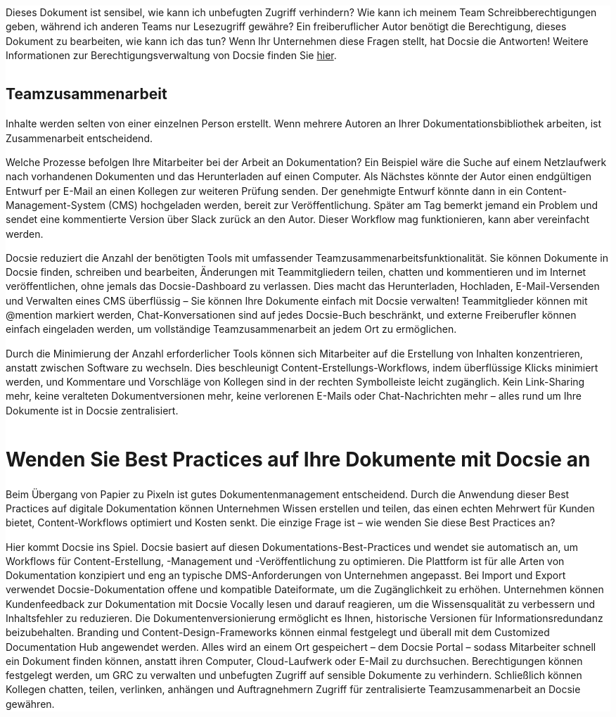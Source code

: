 Dieses Dokument ist sensibel, wie kann ich unbefugten Zugriff verhindern? Wie kann ich meinem Team Schreibberechtigungen geben, während ich anderen Teams nur Lesezugriff gewähre? Ein freiberuflicher Autor benötigt die Berechtigung, dieses Dokument zu bearbeiten, wie kann ich das tun? Wenn Ihr Unternehmen diese Fragen stellt, hat Docsie die Antworten! Weitere Informationen zur Berechtigungsverwaltung von Docsie finden Sie [hier](https://portals.docsie.io/docsie/docsie-documentation/using-docsie/?doc=/workspace-administration/managing-and-understanding-permissions/).

Teamzusammenarbeit
------------------

Inhalte werden selten von einer einzelnen Person erstellt. Wenn mehrere Autoren an Ihrer Dokumentationsbibliothek arbeiten, ist Zusammenarbeit entscheidend.

Welche Prozesse befolgen Ihre Mitarbeiter bei der Arbeit an Dokumentation? Ein Beispiel wäre die Suche auf einem Netzlaufwerk nach vorhandenen Dokumenten und das Herunterladen auf einen Computer. Als Nächstes könnte der Autor einen endgültigen Entwurf per E-Mail an einen Kollegen zur weiteren Prüfung senden. Der genehmigte Entwurf könnte dann in ein Content-Management-System (CMS) hochgeladen werden, bereit zur Veröffentlichung. Später am Tag bemerkt jemand ein Problem und sendet eine kommentierte Version über Slack zurück an den Autor. Dieser Workflow mag funktionieren, kann aber vereinfacht werden.

Docsie reduziert die Anzahl der benötigten Tools mit umfassender Teamzusammenarbeitsfunktionalität. Sie können Dokumente in Docsie finden, schreiben und bearbeiten, Änderungen mit Teammitgliedern teilen, chatten und kommentieren und im Internet veröffentlichen, ohne jemals das Docsie-Dashboard zu verlassen. Dies macht das Herunterladen, Hochladen, E-Mail-Versenden und Verwalten eines CMS überflüssig – Sie können Ihre Dokumente einfach mit Docsie verwalten! Teammitglieder können mit @mention markiert werden, Chat-Konversationen sind auf jedes Docsie-Buch beschränkt, und externe Freiberufler können einfach eingeladen werden, um vollständige Teamzusammenarbeit an jedem Ort zu ermöglichen.

Durch die Minimierung der Anzahl erforderlicher Tools können sich Mitarbeiter auf die Erstellung von Inhalten konzentrieren, anstatt zwischen Software zu wechseln. Dies beschleunigt Content-Erstellungs-Workflows, indem überflüssige Klicks minimiert werden, und Kommentare und Vorschläge von Kollegen sind in der rechten Symbolleiste leicht zugänglich. Kein Link-Sharing mehr, keine veralteten Dokumentversionen mehr, keine verlorenen E-Mails oder Chat-Nachrichten mehr – alles rund um Ihre Dokumente ist in Docsie zentralisiert.

Wenden Sie Best Practices auf Ihre Dokumente mit Docsie an
=============================================

Beim Übergang von Papier zu Pixeln ist gutes Dokumentenmanagement entscheidend. Durch die Anwendung dieser Best Practices auf digitale Dokumentation können Unternehmen Wissen erstellen und teilen, das einen echten Mehrwert für Kunden bietet, Content-Workflows optimiert und Kosten senkt. Die einzige Frage ist – wie wenden Sie diese Best Practices an?

Hier kommt Docsie ins Spiel. Docsie basiert auf diesen Dokumentations-Best-Practices und wendet sie automatisch an, um Workflows für Content-Erstellung, -Management und -Veröffentlichung zu optimieren. Die Plattform ist für alle Arten von Dokumentation konzipiert und eng an typische DMS-Anforderungen von Unternehmen angepasst. Bei Import und Export verwendet Docsie-Dokumentation offene und kompatible Dateiformate, um die Zugänglichkeit zu erhöhen. Unternehmen können Kundenfeedback zur Dokumentation mit Docsie Vocally lesen und darauf reagieren, um die Wissensqualität zu verbessern und Inhaltsfehler zu reduzieren. Die Dokumentenversionierung ermöglicht es Ihnen, historische Versionen für Informationsredundanz beizubehalten. Branding und Content-Design-Frameworks können einmal festgelegt und überall mit dem Customized Documentation Hub angewendet werden. Alles wird an einem Ort gespeichert – dem Docsie Portal – sodass Mitarbeiter schnell ein Dokument finden können, anstatt ihren Computer, Cloud-Laufwerk oder E-Mail zu durchsuchen. Berechtigungen können festgelegt werden, um GRC zu verwalten und unbefugten Zugriff auf sensible Dokumente zu verhindern. Schließlich können Kollegen chatten, teilen, verlinken, anhängen und Auftragnehmern Zugriff für zentralisierte Teamzusammenarbeit an Docsie gewähren.
